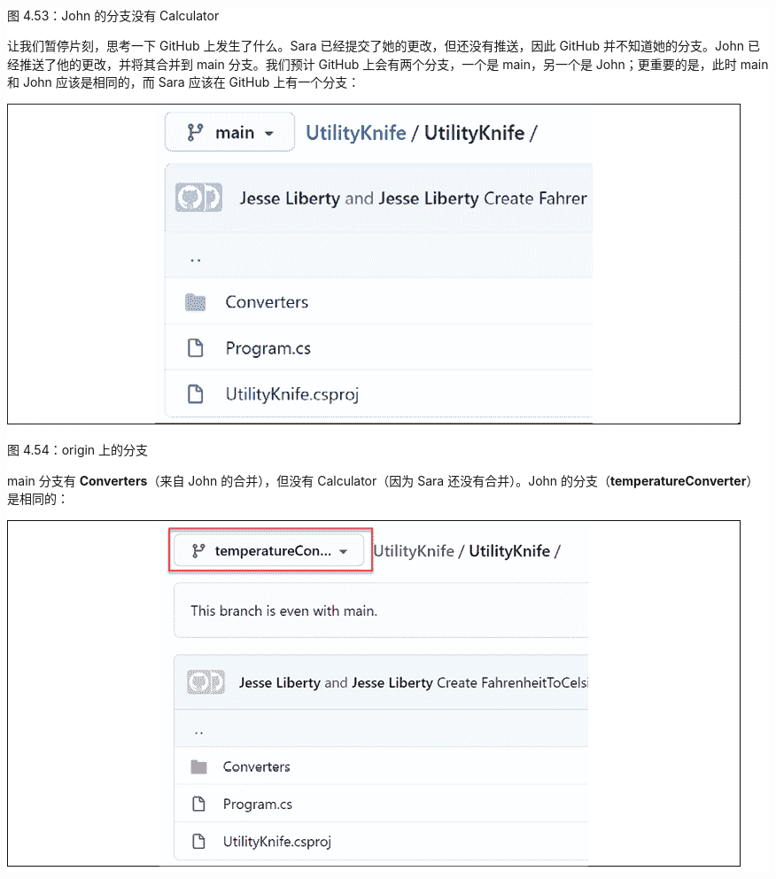 
图 4.53：John 的分支没有 Calculator

让我们暂停片刻，思考一下 GitHub 上发生了什么。Sara 已经提交了她的更改，但还没有推送，因此 GitHub 并不知道她的分支。John 已经推送了他的更改，并将其合并到 main 分支。我们预计 GitHub 上会有两个分支，一个是 main，另一个是 John；更重要的是，此时 main 和 John 应该是相同的，而 Sara 应该在 GitHub 上有一个分支：

![](img/B17741_04_54.png)

图 4.54：origin 上的分支

main 分支有 **Converters**（来自 John 的合并），但没有 Calculator（因为 Sara 还没有合并）。John 的分支（**temperatureConverter**）是相同的：

![](img/B17741_04_55.png)
